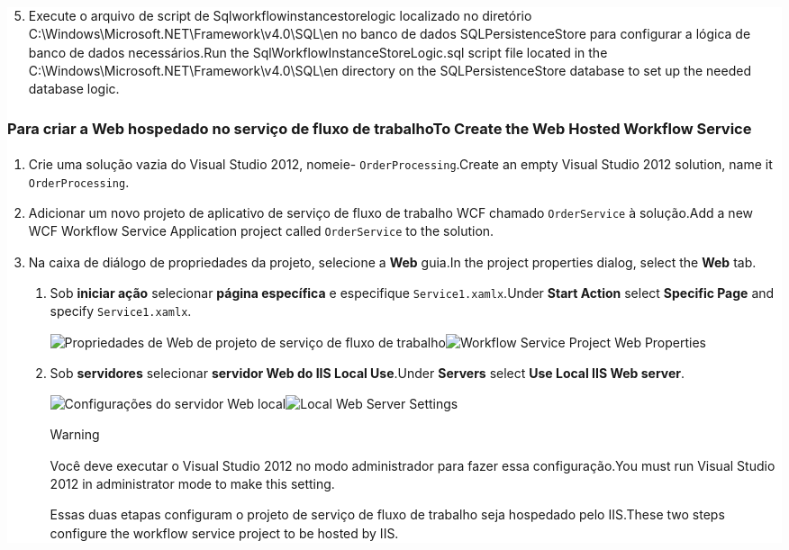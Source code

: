 5. <span data-ttu-id="e7ef7-129">Execute o arquivo de script de Sqlworkflowinstancestorelogic localizado no diretório C:\Windows\Microsoft.NET\Framework\v4.0\SQL\en no banco de dados SQLPersistenceStore para configurar a lógica de banco de dados necessários.</span><span class="sxs-lookup"><span data-stu-id="e7ef7-129">Run the SqlWorkflowInstanceStoreLogic.sql script file located in the C:\Windows\Microsoft.NET\Framework\v4.0\SQL\en directory on the SQLPersistenceStore database to set up the needed database logic.</span></span>

### <a name="to-create-the-web-hosted-workflow-service"></a><span data-ttu-id="e7ef7-130">Para criar a Web hospedado no serviço de fluxo de trabalho</span><span class="sxs-lookup"><span data-stu-id="e7ef7-130">To Create the Web Hosted Workflow Service</span></span>

1. <span data-ttu-id="e7ef7-131">Crie uma solução vazia do Visual Studio 2012, nomeie- `OrderProcessing`.</span><span class="sxs-lookup"><span data-stu-id="e7ef7-131">Create an empty Visual Studio 2012 solution, name it `OrderProcessing`.</span></span>

2. <span data-ttu-id="e7ef7-132">Adicionar um novo projeto de aplicativo de serviço de fluxo de trabalho WCF chamado `OrderService` à solução.</span><span class="sxs-lookup"><span data-stu-id="e7ef7-132">Add a new WCF Workflow Service Application project called `OrderService` to the solution.</span></span>

3. <span data-ttu-id="e7ef7-133">Na caixa de diálogo de propriedades da projeto, selecione a **Web** guia.</span><span class="sxs-lookup"><span data-stu-id="e7ef7-133">In the project properties dialog, select the **Web** tab.</span></span>

    1.  <span data-ttu-id="e7ef7-134">Sob **iniciar ação** selecionar **página específica** e especifique `Service1.xamlx`.</span><span class="sxs-lookup"><span data-stu-id="e7ef7-134">Under **Start Action** select **Specific Page** and specify `Service1.xamlx`.</span></span>

         <span data-ttu-id="e7ef7-135">![Propriedades de Web de projeto de serviço de fluxo de trabalho](./media/creating-a-long-running-workflow-service/start-action-specific-page-option.png "criar o serviço de fluxo de trabalho hospedado na web - opção de página específica")</span><span class="sxs-lookup"><span data-stu-id="e7ef7-135">![Workflow Service Project Web Properties](./media/creating-a-long-running-workflow-service/start-action-specific-page-option.png "Create the web hosted workflow service - Specific Page option")</span></span>

    2.  <span data-ttu-id="e7ef7-136">Sob **servidores** selecionar **servidor Web do IIS Local Use**.</span><span class="sxs-lookup"><span data-stu-id="e7ef7-136">Under **Servers** select **Use Local IIS Web server**.</span></span>

         <span data-ttu-id="e7ef7-137">![Configurações do servidor Web local](./media/creating-a-long-running-workflow-service/use-local-web-server.png "criar o serviço de fluxo de trabalho hospedado na web - opção de usar o servidor de Web do IIS Local")</span><span class="sxs-lookup"><span data-stu-id="e7ef7-137">![Local Web Server Settings](./media/creating-a-long-running-workflow-service/use-local-web-server.png "Create the web hosted workflow service - Use Local IIS Web Server option")</span></span>

        > [!WARNING]
        >  <span data-ttu-id="e7ef7-138">Você deve executar o Visual Studio 2012 no modo administrador para fazer essa configuração.</span><span class="sxs-lookup"><span data-stu-id="e7ef7-138">You must run Visual Studio 2012 in administrator mode to make this setting.</span></span>

         <span data-ttu-id="e7ef7-139">Essas duas etapas configuram o projeto de serviço de fluxo de trabalho seja hospedado pelo IIS.</span><span class="sxs-lookup"><span data-stu-id="e7ef7-139">These two steps configure the workflow service project to be hosted by IIS.</span></span>
